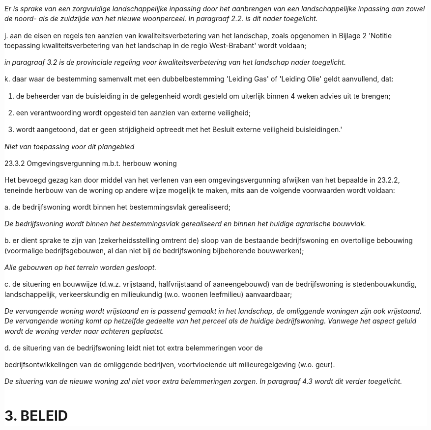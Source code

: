*Er is sprake van een zorgvuldige landschappelijke inpassing door het aanbrengen van een landschappelijke inpassing aan zowel de noord- als de zuidzijde van het nieuwe woonperceel. In paragraaf 2.2. is dit nader toegelicht.* 

j. aan de eisen en regels ten aanzien van kwaliteitsverbetering van het landschap, zoals opgenomen in Bijlage 2 'Notitie toepassing kwaliteitsverbetering van het landschap in de regio West-Brabant' wordt voldaan;

*in paragraaf 3.2 is de provinciale regeling voor kwaliteitsverbetering van het landschap nader toegelicht.* 

k. daar waar de bestemming samenvalt met een dubbelbestemming 'Leiding Gas' of 'Leiding Olie' geldt aanvullend, dat:

1. de beheerder van de buisleiding in de gelegenheid wordt gesteld om uiterlijk binnen 4 weken advies uit te brengen;

2. een verantwoording wordt opgesteld ten aanzien van externe veiligheid;

3. wordt aangetoond, dat er geen strijdigheid optreedt met het Besluit externe veiligheid buisleidingen.'

*Niet van toepassing voor dit plangebied*

23.3.2 Omgevingsvergunning m.b.t. herbouw woning

Het bevoegd gezag kan door middel van het verlenen van een omgevingsvergunning afwijken van het bepaalde in 23.2.2, teneinde herbouw van de woning op andere wijze mogelijk te maken, mits aan de volgende voorwaarden wordt voldaan:

a. de bedrijfswoning wordt binnen het bestemmingsvlak gerealiseerd;

*De bedrijfswoning wordt binnen het bestemmingsvlak gerealiseerd en binnen het huidige agrarische bouwvlak.*

b. er dient sprake te zijn van (zekerheidsstelling omtrent de) sloop van de bestaande bedrijfswoning en overtollige bebouwing (voormalige bedrijfsgebouwen, al dan niet bij de bedrijfswoning bijbehorende bouwwerken);

*Alle gebouwen op het terrein worden gesloopt.* 

c. de situering en bouwwijze (d.w.z. vrijstaand, halfvrijstaand of aaneengebouwd) van de bedrijfswoning is stedenbouwkundig, landschappelijk, verkeerskundig en milieukundig (w.o. woonen leefmilieu) aanvaardbaar;

*De vervangende woning wordt vrijstaand en is passend gemaakt in het landschap, de omliggende woningen zijn ook vrijstaand. De vervangende woning komt op hetzelfde gedeelte van het perceel als de huidige bedrijfswoning. Vanwege het aspect geluid wordt de woning verder naar achteren geplaatst.* 

d. de situering van de bedrijfswoning leidt niet tot extra belemmeringen voor de

bedrijfsontwikkelingen van de omliggende bedrijven, voortvloeiende uit milieuregelgeving (w.o. geur).

*De situering van de nieuwe woning zal niet voor extra belemmeringen zorgen. In paragraaf 4.3 wordt dit verder toegelicht.* 

# <span id="page-17-0"></span>**3. BELEID**
